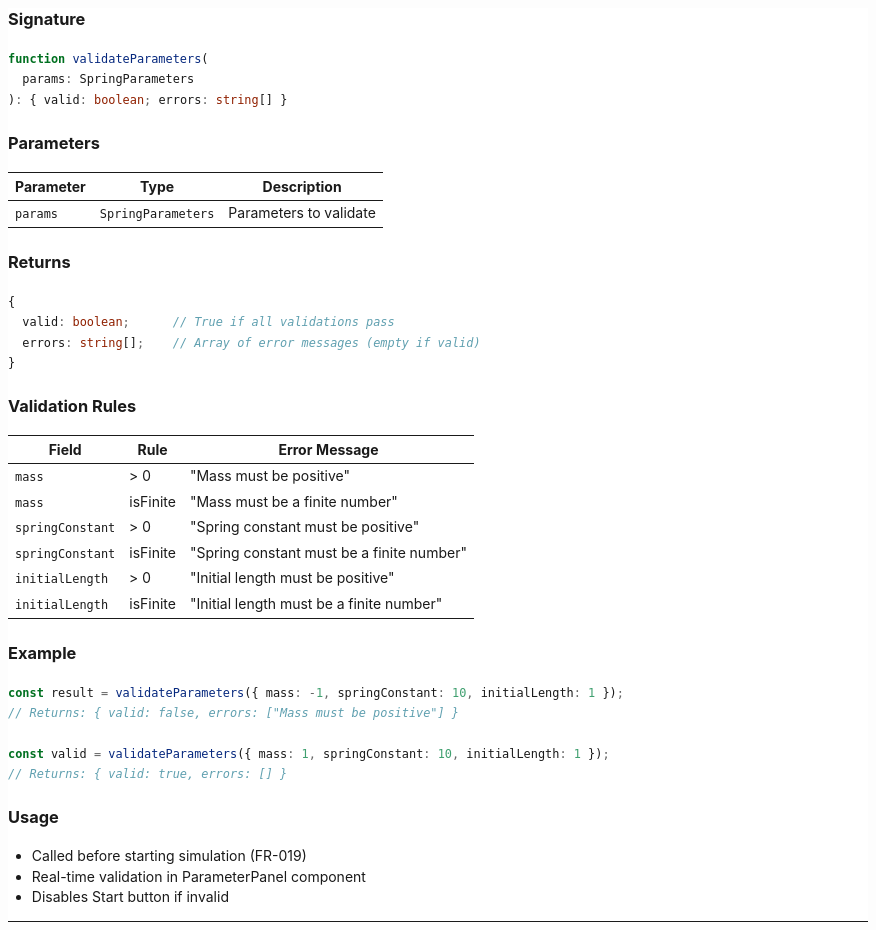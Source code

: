### Signature

```typescript
function validateParameters(
  params: SpringParameters
): { valid: boolean; errors: string[] }
```

### Parameters

| Parameter | Type | Description |
|-----------|------|-------------|
| `params` | `SpringParameters` | Parameters to validate |

### Returns

```typescript
{
  valid: boolean;      // True if all validations pass
  errors: string[];    // Array of error messages (empty if valid)
}
```

### Validation Rules

| Field | Rule | Error Message |
|-------|------|---------------|
| `mass` | > 0 | "Mass must be positive" |
| `mass` | isFinite | "Mass must be a finite number" |
| `springConstant` | > 0 | "Spring constant must be positive" |
| `springConstant` | isFinite | "Spring constant must be a finite number" |
| `initialLength` | > 0 | "Initial length must be positive" |
| `initialLength` | isFinite | "Initial length must be a finite number" |

### Example

```typescript
const result = validateParameters({ mass: -1, springConstant: 10, initialLength: 1 });
// Returns: { valid: false, errors: ["Mass must be positive"] }

const valid = validateParameters({ mass: 1, springConstant: 10, initialLength: 1 });
// Returns: { valid: true, errors: [] }
```

### Usage

- Called before starting simulation (FR-019)
- Real-time validation in ParameterPanel component
- Disables Start button if invalid

---